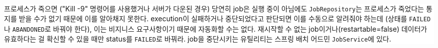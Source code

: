 프로세스가 죽으면 ("Kill -9" 명령어를 사용했거나 서버가 다운된 경우) 당연히 job은 실행 중이 아님에도
`JobRepository`는 프로세스가 죽었다는 통지를 받을 수가 없기 때문에 이를 알아채지 못한다.
execution이 실패하거나 중단되었다고 판단되면 이를 수동으로 알려줘야 하는데 (상태를 `FAILED`나 `ABANDONED`로 바꿔야 한다),
이는 비지니스 요구사항이기 때문에 자동화할 수는 없다.
재시작할 수 없는 job이거나(restartable=false) 데이터가 유효하다는 걸 확신할 수 있을 때만 status를 `FAILED`로 바꿔라.
job을 중단시키는 유틸리티는 스프링 배치 어드민 `JobService`에 있다.
